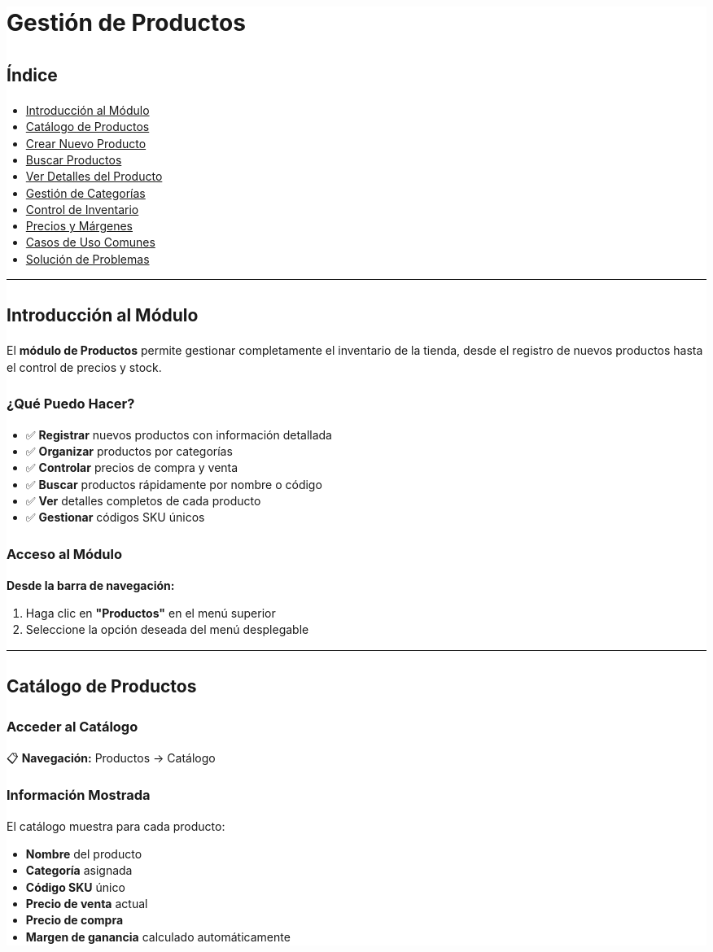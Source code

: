 # Gestión de Productos

## Índice
- [Introducción al Módulo](#introducción-al-módulo)
- [Catálogo de Productos](#catálogo-de-productos)
- [Crear Nuevo Producto](#crear-nuevo-producto)
- [Buscar Productos](#buscar-productos)
- [Ver Detalles del Producto](#ver-detalles-del-producto)
- [Gestión de Categorías](#gestión-de-categorías)
- [Control de Inventario](#control-de-inventario)
- [Precios y Márgenes](#precios-y-márgenes)
- [Casos de Uso Comunes](#casos-de-uso-comunes)
- [Solución de Problemas](#solución-de-problemas)

---

## Introducción al Módulo

El **módulo de Productos** permite gestionar completamente el inventario de la tienda, desde el registro de nuevos productos hasta el control de precios y stock.

### ¿Qué Puedo Hacer?
- ✅ **Registrar** nuevos productos con información detallada
- ✅ **Organizar** productos por categorías
- ✅ **Controlar** precios de compra y venta
- ✅ **Buscar** productos rápidamente por nombre o código
- ✅ **Ver** detalles completos de cada producto
- ✅ **Gestionar** códigos SKU únicos

### Acceso al Módulo
**Desde la barra de navegación:**
1. Haga clic en **"Productos"** en el menú superior
2. Seleccione la opción deseada del menú desplegable

---

## Catálogo de Productos

### Acceder al Catálogo
📋 **Navegación:** Productos → Catálogo

### Información Mostrada
El catálogo muestra para cada producto:
- **Nombre** del producto
- **Categoría** asignada
- **Código SKU** único
- **Precio de venta** actual
- **Precio de compra**
- **Margen de ganancia** calculado automáticamente
